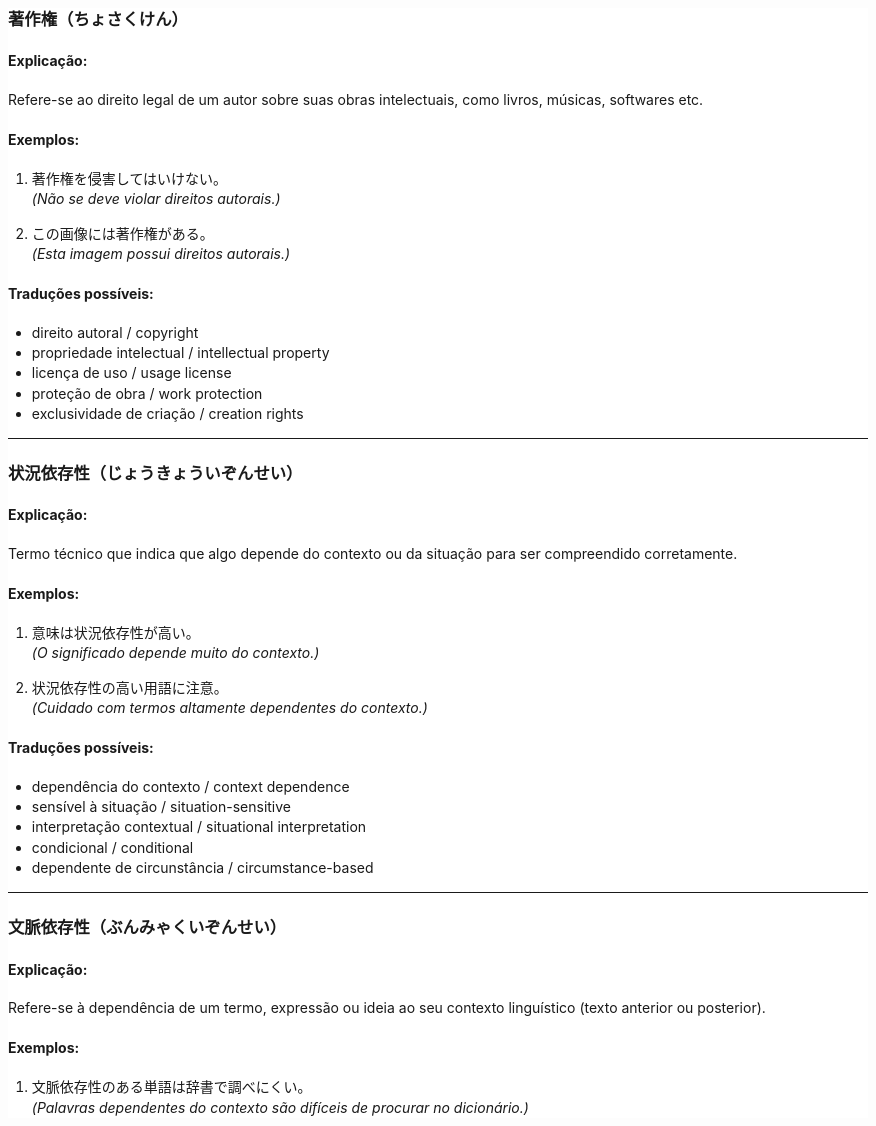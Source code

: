 
### 著作権（ちょさくけん）

#### Explicação:
Refere-se ao direito legal de um autor sobre suas obras intelectuais, como livros, músicas, softwares etc.

#### Exemplos:
1. 著作権を侵害してはいけない。  
   _(Não se deve violar direitos autorais.)_

2. この画像には著作権がある。  
   _(Esta imagem possui direitos autorais.)_

#### Traduções possíveis:
- direito autoral / copyright  
- propriedade intelectual / intellectual property  
- licença de uso / usage license  
- proteção de obra / work protection  
- exclusividade de criação / creation rights

---

### 状況依存性（じょうきょういぞんせい）

#### Explicação:
Termo técnico que indica que algo depende do contexto ou da situação para ser compreendido corretamente.

#### Exemplos:
1. 意味は状況依存性が高い。  
   _(O significado depende muito do contexto.)_

2. 状況依存性の高い用語に注意。  
   _(Cuidado com termos altamente dependentes do contexto.)_

#### Traduções possíveis:
- dependência do contexto / context dependence  
- sensível à situação / situation-sensitive  
- interpretação contextual / situational interpretation  
- condicional / conditional  
- dependente de circunstância / circumstance-based

---

### 文脈依存性（ぶんみゃくいぞんせい）

#### Explicação:
Refere-se à dependência de um termo, expressão ou ideia ao seu contexto linguístico (texto anterior ou posterior).

#### Exemplos:
1. 文脈依存性のある単語は辞書で調べにくい。  
   _(Palavras dependentes do contexto são difíceis de procurar no dicionário.)_
